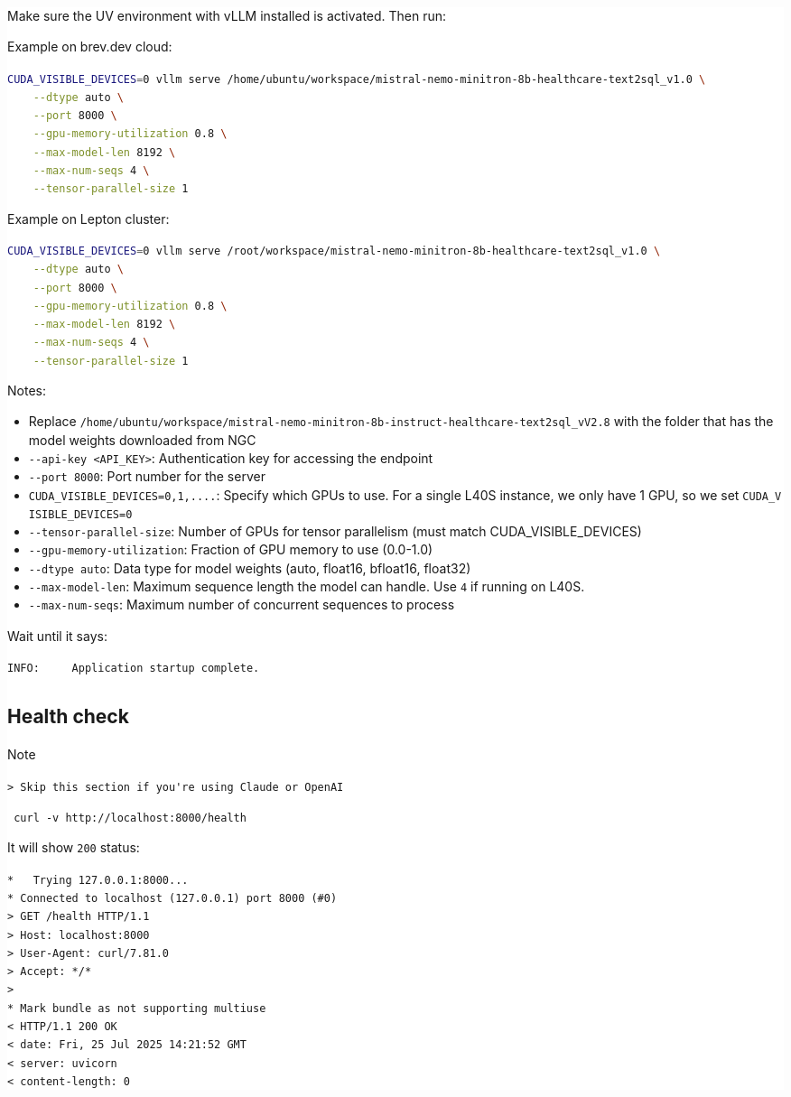 Make sure the UV environment with vLLM installed is activated. Then run:

Example on brev.dev cloud:
```bash
CUDA_VISIBLE_DEVICES=0 vllm serve /home/ubuntu/workspace/mistral-nemo-minitron-8b-healthcare-text2sql_v1.0 \
    --dtype auto \
    --port 8000 \
    --gpu-memory-utilization 0.8 \
    --max-model-len 8192 \
    --max-num-seqs 4 \
    --tensor-parallel-size 1
```

Example on Lepton cluster:
```bash
CUDA_VISIBLE_DEVICES=0 vllm serve /root/workspace/mistral-nemo-minitron-8b-healthcare-text2sql_v1.0 \
    --dtype auto \
    --port 8000 \
    --gpu-memory-utilization 0.8 \
    --max-model-len 8192 \
    --max-num-seqs 4 \
    --tensor-parallel-size 1
```

Notes:
- Replace `/home/ubuntu/workspace/mistral-nemo-minitron-8b-instruct-healthcare-text2sql_vV2.8` with the folder that has the model weights downloaded from NGC
- `--api-key <API_KEY>`: Authentication key for accessing the endpoint
- `--port 8000`: Port number for the server
- `CUDA_VISIBLE_DEVICES=0,1,....`: Specify which GPUs to use. For a single L40S instance, we only have 1 GPU, so we set `CUDA_VISIBLE_DEVICES=0 `
- `--tensor-parallel-size`: Number of GPUs for tensor parallelism (must match CUDA_VISIBLE_DEVICES)
- `--gpu-memory-utilization`: Fraction of GPU memory to use (0.0-1.0)
- `--dtype auto`: Data type for model weights (auto, float16, bfloat16, float32)
- `--max-model-len`: Maximum sequence length the model can handle. Use `4` if running on L40S.
- `--max-num-seqs`: Maximum number of concurrent sequences to process

Wait until it says:

```bash
INFO:     Application startup complete.
```

## Health check

> [!NOTE]
    > Skip this section if you're using Claude or OpenAI

```
 curl -v http://localhost:8000/health
```

It will show `200` status:
```
*   Trying 127.0.0.1:8000...
* Connected to localhost (127.0.0.1) port 8000 (#0)
> GET /health HTTP/1.1
> Host: localhost:8000
> User-Agent: curl/7.81.0
> Accept: */*
> 
* Mark bundle as not supporting multiuse
< HTTP/1.1 200 OK
< date: Fri, 25 Jul 2025 14:21:52 GMT
< server: uvicorn
< content-length: 0
```
